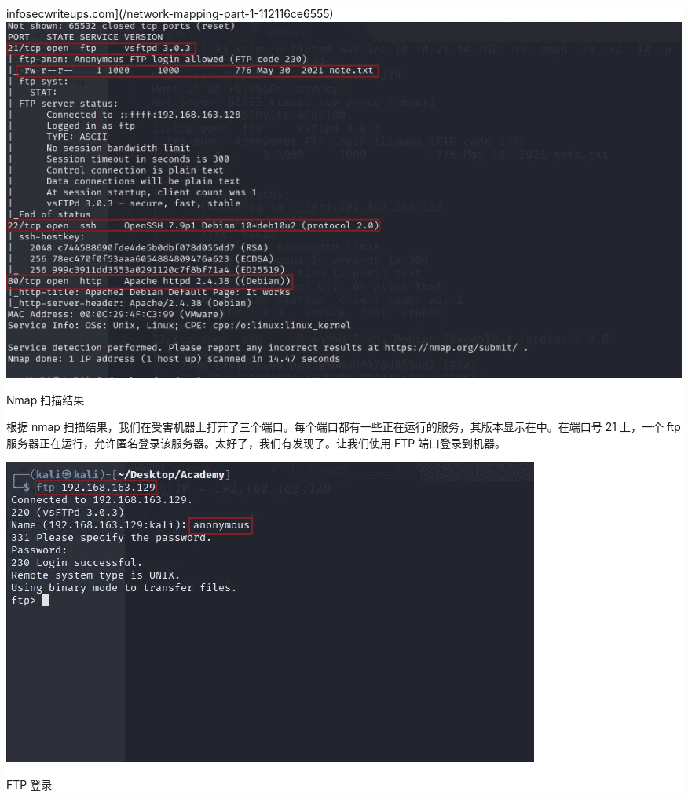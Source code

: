 infosecwriteups.com](/network-mapping-part-1-112116ce6555) ![](img/a43302e9c5b13c5966d24bd2491d9ddd.png)

Nmap 扫描结果

根据 nmap 扫描结果，我们在受害机器上打开了三个端口。每个端口都有一些正在运行的服务，其版本显示在中。在端口号 21 上，一个 ftp 服务器正在运行，允许匿名登录该服务器。太好了，我们有发现了。让我们使用 FTP 端口登录到机器。

![](img/9f6ac47b7e5fe89ee157e505025eabc4.png)

FTP 登录
